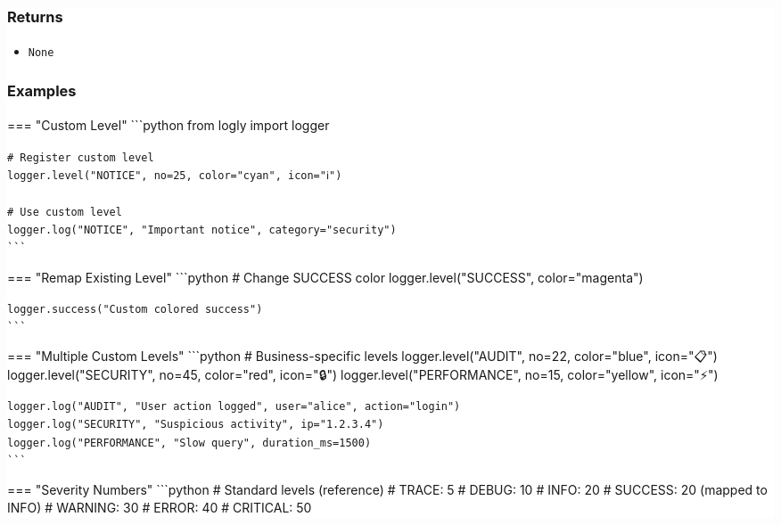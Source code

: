 ### Returns
- `None`

### Examples

=== "Custom Level"
    ```python
    from logly import logger
    
    # Register custom level
    logger.level("NOTICE", no=25, color="cyan", icon="ℹ️")
    
    # Use custom level
    logger.log("NOTICE", "Important notice", category="security")
    ```

=== "Remap Existing Level"
    ```python
    # Change SUCCESS color
    logger.level("SUCCESS", color="magenta")
    
    logger.success("Custom colored success")
    ```

=== "Multiple Custom Levels"
    ```python
    # Business-specific levels
    logger.level("AUDIT", no=22, color="blue", icon="📋")
    logger.level("SECURITY", no=45, color="red", icon="🔒")
    logger.level("PERFORMANCE", no=15, color="yellow", icon="⚡")
    
    logger.log("AUDIT", "User action logged", user="alice", action="login")
    logger.log("SECURITY", "Suspicious activity", ip="1.2.3.4")
    logger.log("PERFORMANCE", "Slow query", duration_ms=1500)
    ```

=== "Severity Numbers"
    ```python
    # Standard levels (reference)
    # TRACE: 5
    # DEBUG: 10
    # INFO: 20
    # SUCCESS: 20 (mapped to INFO)
    # WARNING: 30
    # ERROR: 40
    # CRITICAL: 50
    